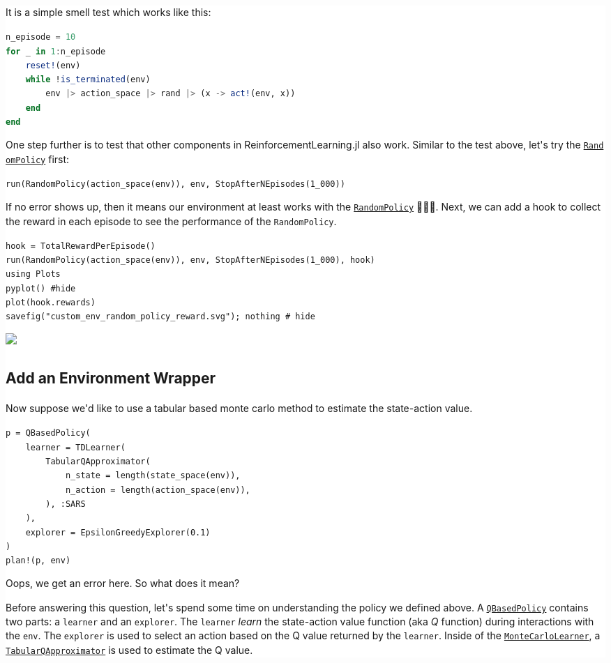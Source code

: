 It is a simple smell test which works like this:

```julia
n_episode = 10
for _ in 1:n_episode
    reset!(env)
    while !is_terminated(env)
        env |> action_space |> rand |> (x -> act!(env, x))
    end
end
```

One step further is to test that other components in
ReinforcementLearning.jl also work. Similar to the test above, let's try the
[`RandomPolicy`](@ref) first:

```@repl customized_env
run(RandomPolicy(action_space(env)), env, StopAfterNEpisodes(1_000))
```

If no error shows up, then it means our environment at least works with
the [`RandomPolicy`](@ref) 🎉🎉🎉. Next, we can add a hook to collect the reward in each
episode to see the performance of the `RandomPolicy`.

```@repl customized_env
hook = TotalRewardPerEpisode()
run(RandomPolicy(action_space(env)), env, StopAfterNEpisodes(1_000), hook)
using Plots
pyplot() #hide
plot(hook.rewards)
savefig("custom_env_random_policy_reward.svg"); nothing # hide
```

![](custom_env_random_policy_reward.svg)

## Add an Environment Wrapper

Now suppose we'd like to use a tabular based monte carlo method to estimate the
state-action value.

```@repl customized_env
p = QBasedPolicy(
    learner = TDLearner(
        TabularQApproximator(
            n_state = length(state_space(env)),
            n_action = length(action_space(env)),
        ), :SARS
    ),
    explorer = EpsilonGreedyExplorer(0.1)
)
plan!(p, env)
```

Oops, we get an error here. So what does it mean?

Before answering this question, let's spend some time on understanding the
policy we defined above. A [`QBasedPolicy`](@ref)
contains two parts: a `learner` and an `explorer`. The `learner` *learn* the
state-action value function (aka *Q* function) during interactions with the
`env`. The `explorer` is used to select an action based on the Q value returned
by the `learner`. Inside of the [`MonteCarloLearner`](@ref), a
[`TabularQApproximator`](@ref) is used to estimate the Q value.
